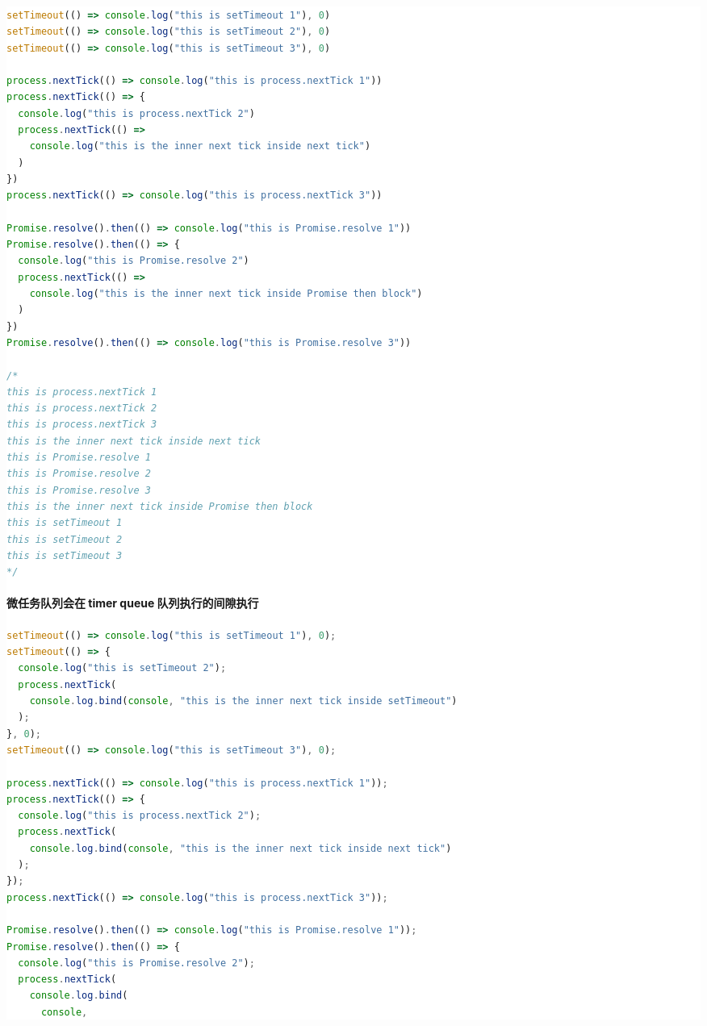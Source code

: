 ```js
setTimeout(() => console.log("this is setTimeout 1"), 0)
setTimeout(() => console.log("this is setTimeout 2"), 0)
setTimeout(() => console.log("this is setTimeout 3"), 0)

process.nextTick(() => console.log("this is process.nextTick 1"))
process.nextTick(() => {
  console.log("this is process.nextTick 2")
  process.nextTick(() =>
    console.log("this is the inner next tick inside next tick")
  )
})
process.nextTick(() => console.log("this is process.nextTick 3"))

Promise.resolve().then(() => console.log("this is Promise.resolve 1"))
Promise.resolve().then(() => {
  console.log("this is Promise.resolve 2")
  process.nextTick(() =>
    console.log("this is the inner next tick inside Promise then block")
  )
})
Promise.resolve().then(() => console.log("this is Promise.resolve 3"))

/*
this is process.nextTick 1
this is process.nextTick 2
this is process.nextTick 3
this is the inner next tick inside next tick
this is Promise.resolve 1
this is Promise.resolve 2
this is Promise.resolve 3
this is the inner next tick inside Promise then block
this is setTimeout 1
this is setTimeout 2
this is setTimeout 3
*/
```

#### 微任务队列会在 timer queue 队列执行的间隙执行

```js
setTimeout(() => console.log("this is setTimeout 1"), 0);
setTimeout(() => {
  console.log("this is setTimeout 2");
  process.nextTick(
    console.log.bind(console, "this is the inner next tick inside setTimeout")
  );
}, 0);
setTimeout(() => console.log("this is setTimeout 3"), 0);

process.nextTick(() => console.log("this is process.nextTick 1"));
process.nextTick(() => {
  console.log("this is process.nextTick 2");
  process.nextTick(
    console.log.bind(console, "this is the inner next tick inside next tick")
  );
});
process.nextTick(() => console.log("this is process.nextTick 3"));

Promise.resolve().then(() => console.log("this is Promise.resolve 1"));
Promise.resolve().then(() => {
  console.log("this is Promise.resolve 2");
  process.nextTick(
    console.log.bind(
      console,
```